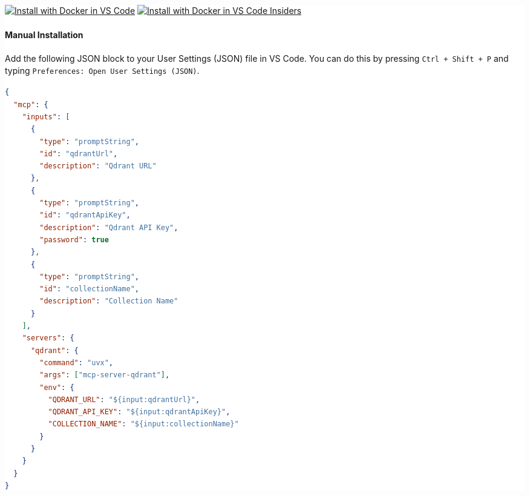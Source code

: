 [![Install with Docker in VS Code](https://img.shields.io/badge/VS_Code-Docker-0098FF?style=flat-square&logo=visualstudiocode&logoColor=white)](https://insiders.vscode.dev/redirect/mcp/install?name=qdrant&config=%7B%22command%22%3A%22docker%22%2C%22args%22%3A%5B%22run%22%2C%22-p%22%2C%228000%3A8000%22%2C%22-i%22%2C%22--rm%22%2C%22-e%22%2C%22QDRANT_URL%22%2C%22-e%22%2C%22QDRANT_API_KEY%22%2C%22-e%22%2C%22COLLECTION_NAME%22%2C%22mcp-server-qdrant%22%5D%2C%22env%22%3A%7B%22QDRANT_URL%22%3A%22%24%7Binput%3AqdrantUrl%7D%22%2C%22QDRANT_API_KEY%22%3A%22%24%7Binput%3AqdrantApiKey%7D%22%2C%22COLLECTION_NAME%22%3A%22%24%7Binput%3AcollectionName%7D%22%7D%7D&inputs=%5B%7B%22type%22%3A%22promptString%22%2C%22id%22%3A%22qdrantUrl%22%2C%22description%22%3A%22Qdrant+URL%22%7D%2C%7B%22type%22%3A%22promptString%22%2C%22id%22%3A%22qdrantApiKey%22%2C%22description%22%3A%22Qdrant+API+Key%22%2C%22password%22%3Atrue%7D%2C%7B%22type%22%3A%22promptString%22%2C%22id%22%3A%22collectionName%22%2C%22description%22%3A%22Collection+Name%22%7D%5D) [![Install with Docker in VS Code Insiders](https://img.shields.io/badge/VS_Code_Insiders-Docker-24bfa5?style=flat-square&logo=visualstudiocode&logoColor=white)](https://insiders.vscode.dev/redirect/mcp/install?name=qdrant&config=%7B%22command%22%3A%22docker%22%2C%22args%22%3A%5B%22run%22%2C%22-p%22%2C%228000%3A8000%22%2C%22-i%22%2C%22--rm%22%2C%22-e%22%2C%22QDRANT_URL%22%2C%22-e%22%2C%22QDRANT_API_KEY%22%2C%22-e%22%2C%22COLLECTION_NAME%22%2C%22mcp-server-qdrant%22%5D%2C%22env%22%3A%7B%22QDRANT_URL%22%3A%22%24%7Binput%3AqdrantUrl%7D%22%2C%22QDRANT_API_KEY%22%3A%22%24%7Binput%3AqdrantApiKey%7D%22%2C%22COLLECTION_NAME%22%3A%22%24%7Binput%3AcollectionName%7D%22%7D%7D&inputs=%5B%7B%22type%22%3A%22promptString%22%2C%22id%22%3A%22qdrantUrl%22%2C%22description%22%3A%22Qdrant+URL%22%7D%2C%7B%22type%22%3A%22promptString%22%2C%22id%22%3A%22qdrantApiKey%22%2C%22description%22%3A%22Qdrant+API+Key%22%2C%22password%22%3Atrue%7D%2C%7B%22type%22%3A%22promptString%22%2C%22id%22%3A%22collectionName%22%2C%22description%22%3A%22Collection+Name%22%7D%5D&quality=insiders)

#### Manual Installation

Add the following JSON block to your User Settings (JSON) file in VS Code. You can do this by pressing `Ctrl + Shift + P` and typing `Preferences: Open User Settings (JSON)`.

```json
{
  "mcp": {
    "inputs": [
      {
        "type": "promptString",
        "id": "qdrantUrl",
        "description": "Qdrant URL"
      },
      {
        "type": "promptString",
        "id": "qdrantApiKey",
        "description": "Qdrant API Key",
        "password": true
      },
      {
        "type": "promptString",
        "id": "collectionName",
        "description": "Collection Name"
      }
    ],
    "servers": {
      "qdrant": {
        "command": "uvx",
        "args": ["mcp-server-qdrant"],
        "env": {
          "QDRANT_URL": "${input:qdrantUrl}",
          "QDRANT_API_KEY": "${input:qdrantApiKey}",
          "COLLECTION_NAME": "${input:collectionName}"
        }
      }
    }
  }
}
```
